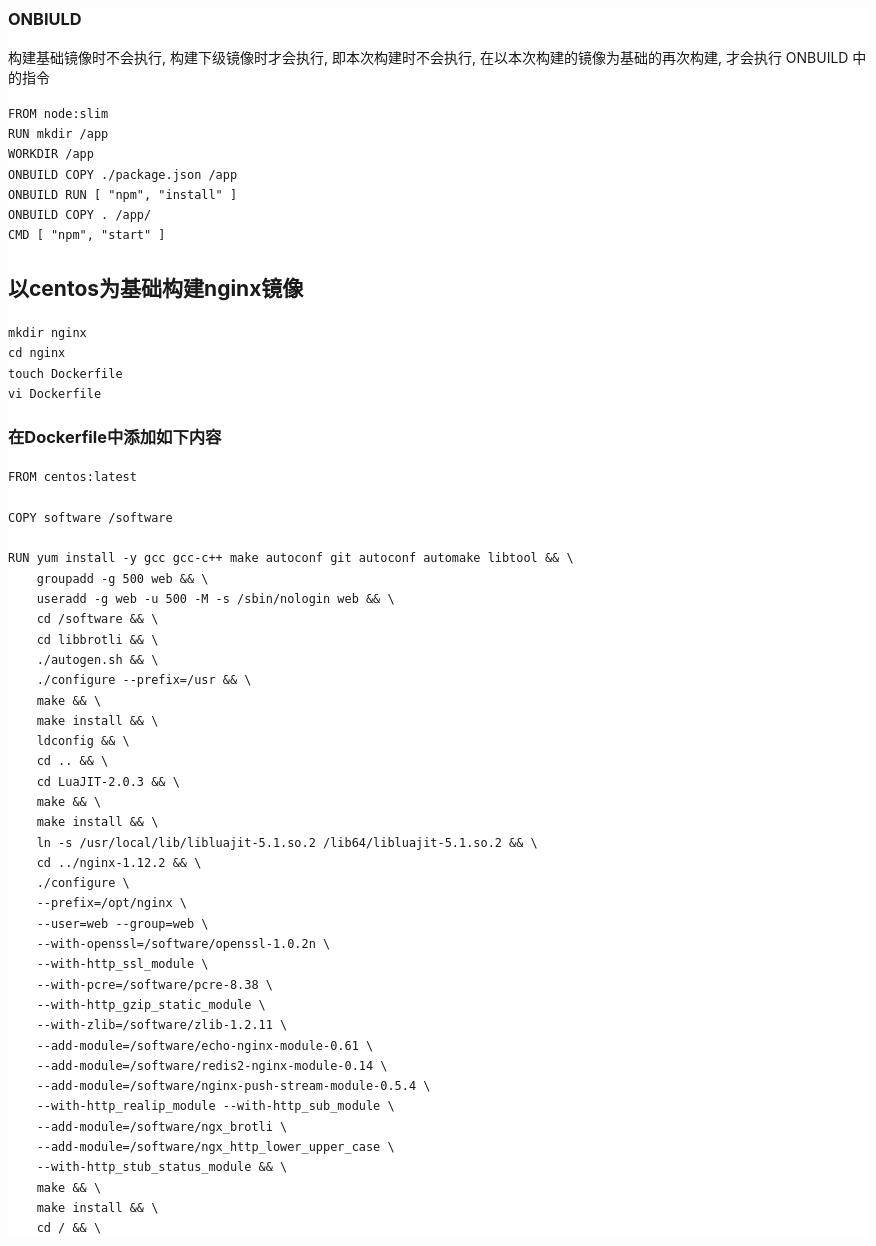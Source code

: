 ### ONBIULD 

构建基础镜像时不会执行, 构建下级镜像时才会执行, 即本次构建时不会执行, 在以本次构建的镜像为基础的再次构建, 才会执行 ONBUILD 中的指令

```shell
FROM node:slim
RUN mkdir /app
WORKDIR /app
ONBUILD COPY ./package.json /app
ONBUILD RUN [ "npm", "install" ]
ONBUILD COPY . /app/
CMD [ "npm", "start" ]
```


## 以centos为基础构建nginx镜像

```shell
mkdir nginx
cd nginx
touch Dockerfile
vi Dockerfile
```

### 在Dockerfile中添加如下内容

```
FROM centos:latest

COPY software /software

RUN yum install -y gcc gcc-c++ make autoconf git autoconf automake libtool && \
    groupadd -g 500 web && \
    useradd -g web -u 500 -M -s /sbin/nologin web && \
    cd /software && \
    cd libbrotli && \
    ./autogen.sh && \
    ./configure --prefix=/usr && \
    make && \
    make install && \
    ldconfig && \
    cd .. && \
    cd LuaJIT-2.0.3 && \
    make && \
    make install && \
    ln -s /usr/local/lib/libluajit-5.1.so.2 /lib64/libluajit-5.1.so.2 && \
    cd ../nginx-1.12.2 && \
    ./configure \
    --prefix=/opt/nginx \
    --user=web --group=web \
    --with-openssl=/software/openssl-1.0.2n \
    --with-http_ssl_module \
    --with-pcre=/software/pcre-8.38 \
    --with-http_gzip_static_module \
    --with-zlib=/software/zlib-1.2.11 \
    --add-module=/software/echo-nginx-module-0.61 \
    --add-module=/software/redis2-nginx-module-0.14 \
    --add-module=/software/nginx-push-stream-module-0.5.4 \
    --with-http_realip_module --with-http_sub_module \
    --add-module=/software/ngx_brotli \
    --add-module=/software/ngx_http_lower_upper_case \
    --with-http_stub_status_module && \
    make && \
    make install && \
    cd / && \
```